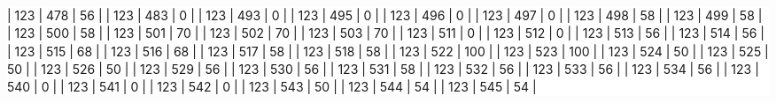 | 123             | 478                | 56       |
| 123             | 483                | 0        |
| 123             | 493                | 0        |
| 123             | 495                | 0        |
| 123             | 496                | 0        |
| 123             | 497                | 0        |
| 123             | 498                | 58       |
| 123             | 499                | 58       |
| 123             | 500                | 58       |
| 123             | 501                | 70       |
| 123             | 502                | 70       |
| 123             | 503                | 70       |
| 123             | 511                | 0        |
| 123             | 512                | 0        |
| 123             | 513                | 56       |
| 123             | 514                | 56       |
| 123             | 515                | 68       |
| 123             | 516                | 68       |
| 123             | 517                | 58       |
| 123             | 518                | 58       |
| 123             | 522                | 100      |
| 123             | 523                | 100      |
| 123             | 524                | 50       |
| 123             | 525                | 50       |
| 123             | 526                | 50       |
| 123             | 529                | 56       |
| 123             | 530                | 56       |
| 123             | 531                | 58       |
| 123             | 532                | 56       |
| 123             | 533                | 56       |
| 123             | 534                | 56       |
| 123             | 540                | 0        |
| 123             | 541                | 0        |
| 123             | 542                | 0        |
| 123             | 543                | 50       |
| 123             | 544                | 54       |
| 123             | 545                | 54       |